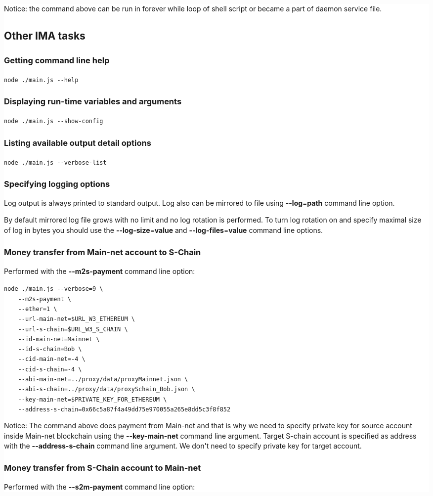 Notice: the command above can be run in forever while loop of shell script or became a part of daemon service file.

## Other IMA tasks

### Getting command line help

    node ./main.js --help

### Displaying run-time variables and arguments

    node ./main.js --show-config

### Listing available output detail options

    node ./main.js --verbose-list

### Specifying logging options

Log output is always printed to standard output. Log also can be mirrored to file using **--log**=**path** command line option.

By default mirrored log file grows with no limit and no log rotation is performed. To turn log rotation on and specify maximal size of log in bytes you should use the **--log-size**=**value** and **--log-files**=**value** command line options.

### Money transfer from Main-net account to S-Chain

Performed with the **--m2s-payment** command line option:

    node ./main.js --verbose=9 \
        --m2s-payment \
        --ether=1 \
        --url-main-net=$URL_W3_ETHEREUM \
        --url-s-chain=$URL_W3_S_CHAIN \
        --id-main-net=Mainnet \
        --id-s-chain=Bob \
        --cid-main-net=-4 \
        --cid-s-chain=-4 \
        --abi-main-net=../proxy/data/proxyMainnet.json \
        --abi-s-chain=../proxy/data/proxySchain_Bob.json \
        --key-main-net=$PRIVATE_KEY_FOR_ETHEREUM \
        --address-s-chain=0x66c5a87f4a49dd75e970055a265e8dd5c3f8f852

Notice: The command above does payment from Main-net and that is why we need to specify private key for source account inside Main-net blockchain using the **--key-main-net** command line argument. Target S-chain account is specified as address with the **--address-s-chain** command line argument. We don't need to specify private key for target account.

### Money transfer from S-Chain account to Main-net

Performed with the **--s2m-payment** command line option:
